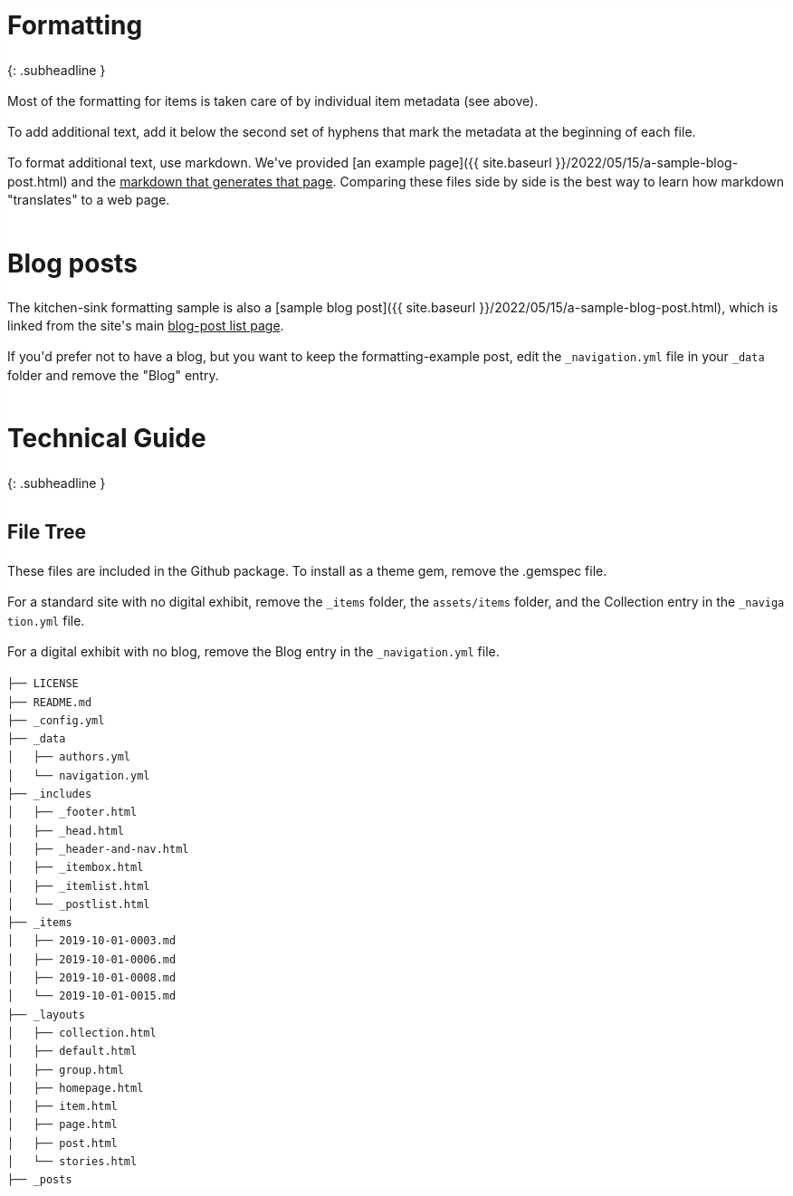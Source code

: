 # Formatting
{: .subheadline }

Most of the formatting for items is taken care of by individual item metadata (see above).

To add additional text, add it below the second set of hyphens that mark the metadata at the beginning of each file.

To format additional text, use markdown. We've provided [an example page]({{ site.baseurl }}/2022/05/15/a-sample-blog-post.html) and the [markdown that generates that page](https://github.com/kalanicraig/community-archive/blob/main/_posts/2022-05-15-a-sample-blog-post.md). Comparing these files side by side is the best way to learn how markdown "translates" to a web page.

# Blog posts

The kitchen-sink formatting sample is also a [sample blog post]({{ site.baseurl }}/2022/05/15/a-sample-blog-post.html), which is linked from the site's main [blog-post list page](/blog). 

If you'd prefer not to have a blog, but you want to keep the formatting-example post, edit the `_navigation.yml` file in your `_data` folder and remove the "Blog" entry.

# Technical Guide
{: .subheadline }

## File Tree

These files are included in the Github package. To install as a theme gem, remove the .gemspec file.

For a standard site with no digital exhibit, remove the `_items` folder, the `assets/items` folder, and the Collection entry in the `_navigation.yml` file.

For a digital exhibit with no blog, remove the Blog entry in the `_navigation.yml` file.

```
├── LICENSE
├── README.md
├── _config.yml
├── _data
│   ├── authors.yml
│   └── navigation.yml
├── _includes
│   ├── _footer.html
│   ├── _head.html
│   ├── _header-and-nav.html
│   ├── _itembox.html
│   ├── _itemlist.html
│   └── _postlist.html
├── _items
│   ├── 2019-10-01-0003.md
│   ├── 2019-10-01-0006.md
│   ├── 2019-10-01-0008.md
│   └── 2019-10-01-0015.md
├── _layouts
│   ├── collection.html
│   ├── default.html
│   ├── group.html
│   ├── homepage.html
│   ├── item.html
│   ├── page.html
│   ├── post.html
│   └── stories.html
├── _posts
```